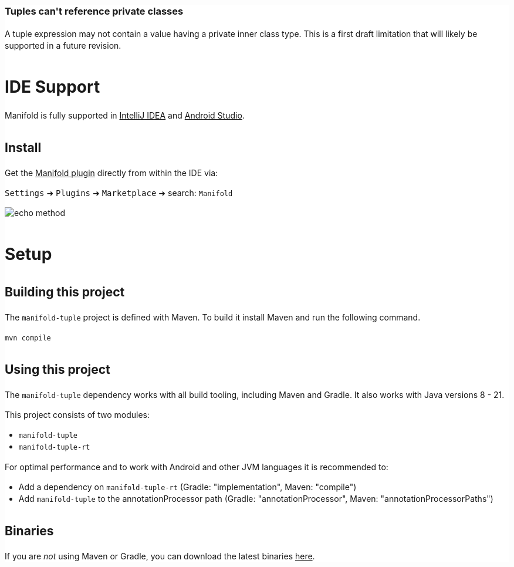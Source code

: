 ### Tuples can't reference private classes
A tuple expression may not contain a value having a private inner class type. This is a first draft limitation that will
likely be supported in a future revision.

# IDE Support

Manifold is fully supported in [IntelliJ IDEA](https://www.jetbrains.com/idea/download) and [Android Studio](https://developer.android.com/studio).

## Install

Get the [Manifold plugin](https://plugins.jetbrains.com/plugin/10057-manifold) directly from within the IDE via:

<kbd>Settings</kbd> ➜ <kbd>Plugins</kbd> ➜ <kbd>Marketplace</kbd> ➜ search: `Manifold`

<p><img src="http://manifold.systems/images/ManifoldPlugin.png" alt="echo method" width="60%" height="60%"/></p>

# Setup

## Building this project

The `manifold-tuple` project is defined with Maven.  To build it install Maven and run the following command.

```
mvn compile
```

## Using this project

The `manifold-tuple` dependency works with all build tooling, including Maven and Gradle. It also works with Java versions
8 - 21.

This project consists of two modules:
* `manifold-tuple`
* `manifold-tuple-rt`

For optimal performance and to work with Android and other JVM languages it is recommended to:
* Add a dependency on `manifold-tuple-rt` (Gradle: "implementation", Maven: "compile")
* Add `manifold-tuple` to the annotationProcessor path (Gradle: "annotationProcessor", Maven: "annotationProcessorPaths")

## Binaries

If you are *not* using Maven or Gradle, you can download the latest binaries [here](http://manifold.systems/docs.html#download).
